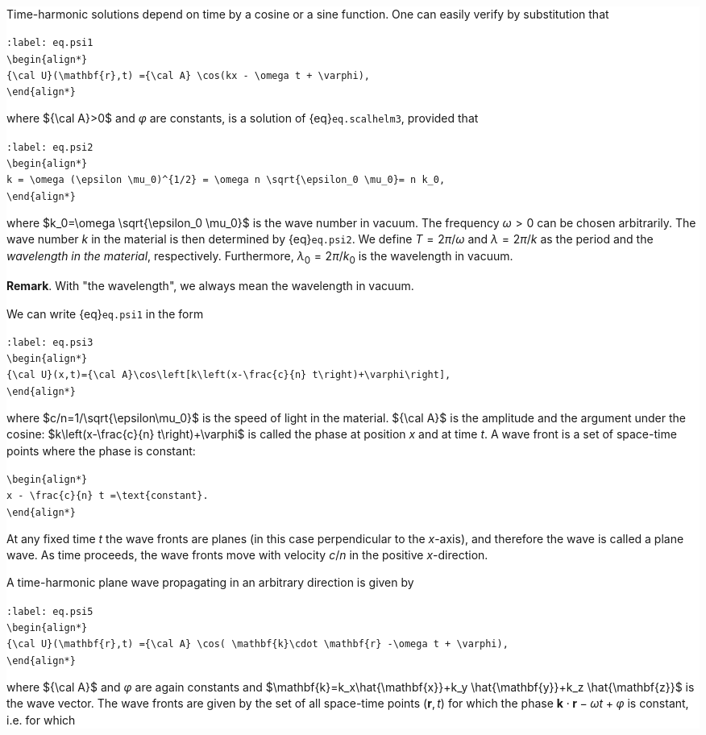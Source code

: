 Time-harmonic solutions depend on time by a cosine or a sine function. One can easily verify by substitution that

```{math}
:label: eq.psi1
\begin{align*}
{\cal U}(\mathbf{r},t) ={\cal A} \cos(kx - \omega t + \varphi),
\end{align*}
```
where ${\cal A}>0$ and $\varphi$ are constants,
is a solution of {eq}`eq.scalhelm3`, provided that

```{math}
:label: eq.psi2
\begin{align*}
k = \omega (\epsilon \mu_0)^{1/2} = \omega n \sqrt{\epsilon_0 \mu_0}= n k_0,
\end{align*}
```
where $k_0=\omega \sqrt{\epsilon_0 \mu_0}$ is the wave number in vacuum.
The frequency $\omega>0$ can be chosen arbitrarily. The wave number $k$ in the material is then determined by {eq}`eq.psi2`. We define $T=2\pi/\omega$ and $\lambda=2\pi/k$ as the period and the *wavelength in the material*, respectively. Furthermore, $\lambda_0=2\pi/k_0$ is the wavelength in vacuum.




**Remark**. With "the wavelength", we always mean the wavelength in vacuum.


We can write {eq}`eq.psi1` in the form

```{math}
:label: eq.psi3
\begin{align*}
{\cal U}(x,t)={\cal A}\cos\left[k\left(x-\frac{c}{n} t\right)+\varphi\right],
\end{align*}
```
where $c/n=1/\sqrt{\epsilon\mu_0}$ is the speed of light in the material.
${\cal A}$ is the amplitude and the argument under the cosine: $k\left(x-\frac{c}{n} t\right)+\varphi$ is called the phase at position $x$ and at time $t$.
A wave front is a set of space-time points where the phase is constant:

```{math}
\begin{align*}
x - \frac{c}{n} t =\text{constant}.
\end{align*}
```
At any fixed time $t$ the wave fronts are planes (in this case perpendicular to the $x$-axis), and therefore the wave is called a plane wave.
As time proceeds, the wave fronts move with velocity $c/n$ in the positive $x$-direction.

A time-harmonic plane wave propagating in an arbitrary direction is given by

```{math}
:label: eq.psi5
\begin{align*}
{\cal U}(\mathbf{r},t) ={\cal A} \cos( \mathbf{k}\cdot \mathbf{r} -\omega t + \varphi),
\end{align*}
```
where ${\cal A}$ and $\varphi$ are again constants and
$\mathbf{k}=k_x\hat{\mathbf{x}}+k_y \hat{\mathbf{y}}+k_z \hat{\mathbf{z}}$ is the wave vector.
The wave fronts are given by the set of all space-time points $(\mathbf{r}, t)$ for which the phase $\mathbf{k}\cdot \mathbf{r} -\omega t + \varphi$ is constant, i.e. for which
